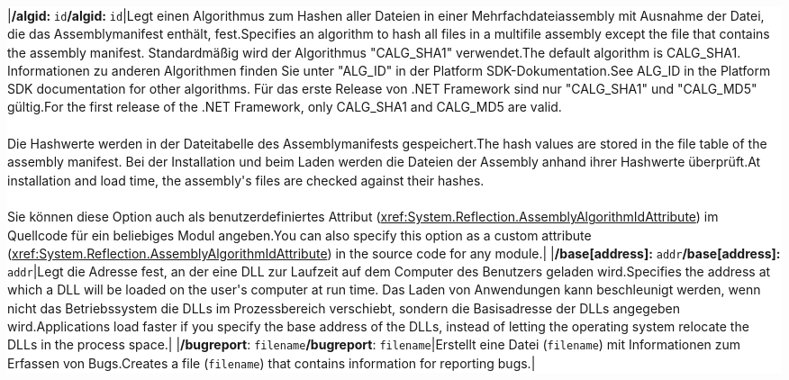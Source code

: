 |<span data-ttu-id="84bb3-148">**/algid:** `id`</span><span class="sxs-lookup"><span data-stu-id="84bb3-148">**/algid:** `id`</span></span>|<span data-ttu-id="84bb3-149">Legt einen Algorithmus zum Hashen aller Dateien in einer Mehrfachdateiassembly mit Ausnahme der Datei, die das Assemblymanifest enthält, fest.</span><span class="sxs-lookup"><span data-stu-id="84bb3-149">Specifies an algorithm to hash all files in a multifile assembly except the file that contains the assembly manifest.</span></span> <span data-ttu-id="84bb3-150">Standardmäßig wird der Algorithmus "CALG_SHA1" verwendet.</span><span class="sxs-lookup"><span data-stu-id="84bb3-150">The default algorithm is CALG_SHA1.</span></span> <span data-ttu-id="84bb3-151">Informationen zu anderen Algorithmen finden Sie unter "ALG_ID" in der Platform SDK-Dokumentation.</span><span class="sxs-lookup"><span data-stu-id="84bb3-151">See ALG_ID in the Platform SDK documentation for other algorithms.</span></span> <span data-ttu-id="84bb3-152">Für das erste Release von .NET Framework sind nur "CALG_SHA1" und "CALG_MD5" gültig.</span><span class="sxs-lookup"><span data-stu-id="84bb3-152">For the first release of the .NET Framework, only CALG_SHA1 and CALG_MD5 are valid.</span></span><br /><br /> <span data-ttu-id="84bb3-153">Die Hashwerte werden in der Dateitabelle des Assemblymanifests gespeichert.</span><span class="sxs-lookup"><span data-stu-id="84bb3-153">The hash values are stored in the file table of the assembly manifest.</span></span> <span data-ttu-id="84bb3-154">Bei der Installation und beim Laden werden die Dateien der Assembly anhand ihrer Hashwerte überprüft.</span><span class="sxs-lookup"><span data-stu-id="84bb3-154">At installation and load time, the assembly's files are checked against their hashes.</span></span><br /><br /> <span data-ttu-id="84bb3-155">Sie können diese Option auch als benutzerdefiniertes Attribut (<xref:System.Reflection.AssemblyAlgorithmIdAttribute>) im Quellcode für ein beliebiges Modul angeben.</span><span class="sxs-lookup"><span data-stu-id="84bb3-155">You can also specify this option as a custom attribute (<xref:System.Reflection.AssemblyAlgorithmIdAttribute>) in the source code for any module.</span></span>|
|<span data-ttu-id="84bb3-156">**/base[address]:** `addr`</span><span class="sxs-lookup"><span data-stu-id="84bb3-156">**/base[address]:** `addr`</span></span>|<span data-ttu-id="84bb3-157">Legt die Adresse fest, an der eine DLL zur Laufzeit auf dem Computer des Benutzers geladen wird.</span><span class="sxs-lookup"><span data-stu-id="84bb3-157">Specifies the address at which a DLL will be loaded on the user's computer at run time.</span></span> <span data-ttu-id="84bb3-158">Das Laden von Anwendungen kann beschleunigt werden, wenn nicht das Betriebssystem die DLLs im Prozessbereich verschiebt, sondern die Basisadresse der DLLs angegeben wird.</span><span class="sxs-lookup"><span data-stu-id="84bb3-158">Applications load faster if you specify the base address of the DLLs, instead of letting the operating system relocate the DLLs in the process space.</span></span>|
|<span data-ttu-id="84bb3-159">**/bugreport**: `filename`</span><span class="sxs-lookup"><span data-stu-id="84bb3-159">**/bugreport**: `filename`</span></span>|<span data-ttu-id="84bb3-160">Erstellt eine Datei (`filename`) mit Informationen zum Erfassen von Bugs.</span><span class="sxs-lookup"><span data-stu-id="84bb3-160">Creates a file (`filename`) that contains information for reporting bugs.</span></span>|